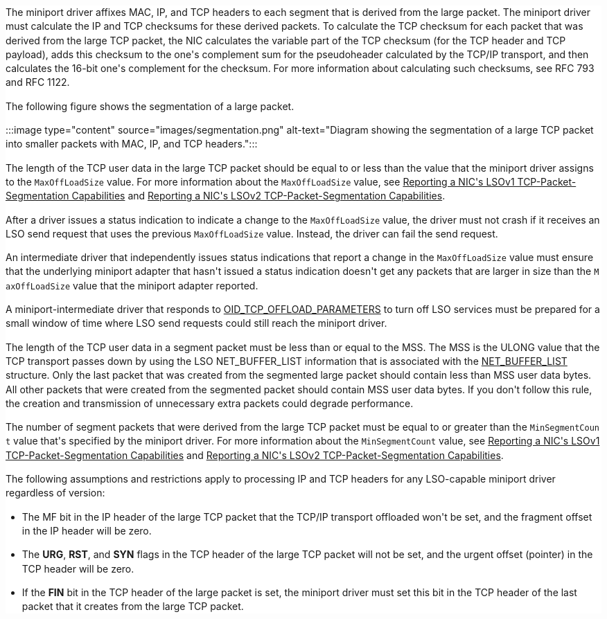 The miniport driver affixes MAC, IP, and TCP headers to each segment that is derived from the large packet. The miniport driver must calculate the IP and TCP checksums for these derived packets. To calculate the TCP checksum for each packet that was derived from the large TCP packet, the NIC calculates the variable part of the TCP checksum (for the TCP header and TCP payload), adds this checksum to the one's complement sum for the pseudoheader calculated by the TCP/IP transport, and then calculates the 16-bit one's complement for the checksum. For more information about calculating such checksums, see RFC 793 and RFC 1122.

The following figure shows the segmentation of a large packet.

:::image type="content" source="images/segmentation.png" alt-text="Diagram showing the segmentation of a large TCP packet into smaller packets with MAC, IP, and TCP headers.":::

The length of the TCP user data in the large TCP packet should be equal to or less than the value that the miniport driver assigns to the `MaxOffLoadSize` value. For more information about the `MaxOffLoadSize` value, see [Reporting a NIC's LSOv1 TCP-Packet-Segmentation Capabilities](reporting-a-nic-s-lsov1-tcp-packet-segmentation-capabilities.md) and [Reporting a NIC's LSOv2 TCP-Packet-Segmentation Capabilities](reporting-a-nic-s-lsov2-tcp-packet-segmentation-capabilities.md).

After a driver issues a status indication to indicate a change to the `MaxOffLoadSize` value, the driver must not crash if it receives an LSO send request that uses the previous `MaxOffLoadSize` value. Instead, the driver can fail the send request.

An intermediate driver that independently issues status indications that report a change in the `MaxOffLoadSize` value must ensure that the underlying miniport adapter that hasn't issued a status indication doesn't get any packets that are larger in size than the `MaxOffLoadSize` value that the miniport adapter reported.

A miniport-intermediate driver that responds to [OID\_TCP\_OFFLOAD\_PARAMETERS](./oid-tcp-offload-parameters.md) to turn off LSO services must be prepared for a small window of time where LSO send requests could still reach the miniport driver.

The length of the TCP user data in a segment packet must be less than or equal to the MSS. The MSS is the ULONG value that the TCP transport passes down by using the LSO NET\_BUFFER\_LIST information that is associated with the [NET\_BUFFER\_LIST](/windows-hardware/drivers/ddi/nbl/ns-nbl-net_buffer_list) structure. Only the last packet that was created from the segmented large packet should contain less than MSS user data bytes. All other packets that were created from the segmented packet should contain MSS user data bytes. If you don't follow this rule, the creation and transmission of unnecessary extra packets could degrade performance.

The number of segment packets that were derived from the large TCP packet must be equal to or greater than the `MinSegmentCount` value that's specified by the miniport driver. For more information about the `MinSegmentCount` value, see [Reporting a NIC's LSOv1 TCP-Packet-Segmentation Capabilities](reporting-a-nic-s-lsov1-tcp-packet-segmentation-capabilities.md) and [Reporting a NIC's LSOv2 TCP-Packet-Segmentation Capabilities](reporting-a-nic-s-lsov2-tcp-packet-segmentation-capabilities.md).

The following assumptions and restrictions apply to processing IP and TCP headers for any LSO-capable miniport driver regardless of version:

- The MF bit in the IP header of the large TCP packet that the TCP/IP transport offloaded won't be set, and the fragment offset in the IP header will be zero.

- The **URG**, **RST**, and **SYN** flags in the TCP header of the large TCP packet will not be set, and the urgent offset (pointer) in the TCP header will be zero.

- If the **FIN** bit in the TCP header of the large packet is set, the miniport driver must set this bit in the TCP header of the last packet that it creates from the large TCP packet.
